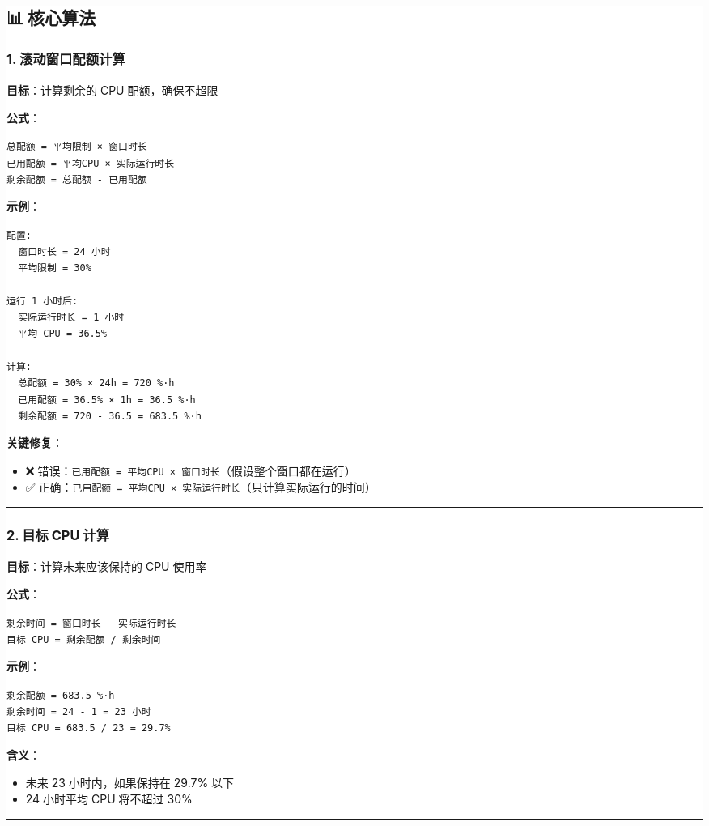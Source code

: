 
## 📊 核心算法

### 1. 滚动窗口配额计算

**目标**：计算剩余的 CPU 配额，确保不超限

**公式**：
```
总配额 = 平均限制 × 窗口时长
已用配额 = 平均CPU × 实际运行时长
剩余配额 = 总配额 - 已用配额
```

**示例**：
```
配置:
  窗口时长 = 24 小时
  平均限制 = 30%

运行 1 小时后:
  实际运行时长 = 1 小时
  平均 CPU = 36.5%
  
计算:
  总配额 = 30% × 24h = 720 %·h
  已用配额 = 36.5% × 1h = 36.5 %·h
  剩余配额 = 720 - 36.5 = 683.5 %·h
```

**关键修复**：
- ❌ 错误：`已用配额 = 平均CPU × 窗口时长`（假设整个窗口都在运行）
- ✅ 正确：`已用配额 = 平均CPU × 实际运行时长`（只计算实际运行的时间）

---

### 2. 目标 CPU 计算

**目标**：计算未来应该保持的 CPU 使用率

**公式**：
```
剩余时间 = 窗口时长 - 实际运行时长
目标 CPU = 剩余配额 / 剩余时间
```

**示例**：
```
剩余配额 = 683.5 %·h
剩余时间 = 24 - 1 = 23 小时
目标 CPU = 683.5 / 23 = 29.7%
```

**含义**：
- 未来 23 小时内，如果保持在 29.7% 以下
- 24 小时平均 CPU 将不超过 30%

---